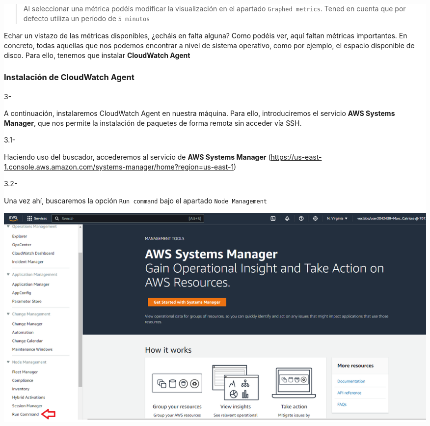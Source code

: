 > Al seleccionar una métrica podéis modificar la visualización en el apartado `Graphed metrics`. Tened en cuenta que por defecto utiliza un período de `5 minutos`

Echar un vistazo de las métricas disponibles, ¿echáis en falta alguna?
Como podéis ver, aquí faltan métricas importantes. En concreto, todas aquellas que nos podemos encontrar a nivel de sistema operativo, 
como por ejemplo, el espacio disponible de disco. 
Para ello, tenemos que instalar **CloudWatch Agent**

### Instalación de CloudWatch Agent

3-

A continuación, instalaremos CloudWatch Agent en nuestra máquina. Para ello, introduciremos el servicio **AWS Systems Manager**, que nos permite la instalación de paquetes de forma remota sin acceder vía SSH.

3.1-

Haciendo uso del buscador, accederemos al servicio de **AWS Systems Manager** (https://us-east-1.console.aws.amazon.com/systems-manager/home?region=us-east-1)

3.2-

Una vez ahí, buscaremos la opción `Run command` bajo el apartado `Node Management`

![Screenshot systems manager](./img/aws_sys_manager_run_command.png)
